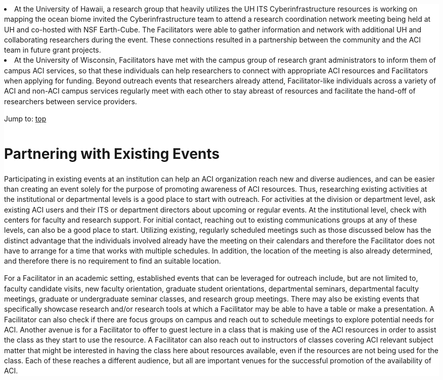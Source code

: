 <li>At the University of Hawaii, a research group that heavily utilizes
the UH ITS Cyberinfrastructure resources is working on mapping the ocean
biome invited the Cyberinfrastructure team to attend a research
coordination network meeting being held at UH and co-hosted with NSF
Earth-Cube. The Facilitators were able to gather information and network
with additional UH and collaborating researchers during the event. These
connections resulted in a partnership between the community and the ACI
team in future grant projects.</li>

<li>At the University of Wisconsin, Facilitators have met with the campus
group of research grant administrators to inform them of campus ACI
services, so that these individuals can help researchers to connect with
appropriate ACI resources and Facilitators when applying for funding.
Beyond outreach events that researchers already attend, Facilitator-like
individuals across a variety of ACI and non-ACI campus services
regularly meet with each other to stay abreast of resources and
facilitate the hand-off of researchers between service providers.</li>
</ul>
</div>

Jump to: [top](#toc)

<a name="partnering"></a>

# Partnering with Existing Events

Participating in existing events at an institution can help an ACI
organization reach new and diverse audiences, and can be easier than
creating an event solely for the purpose of promoting awareness of ACI
resources. Thus, researching existing activities at the institutional or
departmental levels is a good place to start with outreach. For
activities at the division or department level, ask existing ACI users
and their ITS or department directors about upcoming or regular events.
At the institutional level, check with centers for faculty and research
support. For initial contact, reaching out to  existing communications
groups at any of these levels, can also be a good place to start.
Utilizing existing, regularly scheduled meetings such as those discussed
below has the distinct advantage that the individuals involved already
have the meeting on their calendars and therefore the Facilitator does
not have to arrange for a time that works with multiple schedules. In
addition, the location of the meeting is also already determined, and
therefore there is no requirement to find an suitable location.

For a Facilitator in an academic setting, established events that can be
leveraged for outreach include, but are not limited to, faculty
candidate visits, new faculty orientation, graduate student
orientations, departmental seminars, departmental faculty meetings,
graduate or undergraduate seminar classes, and research group meetings.
There may also be existing events that specifically showcase research
and/or research tools at which a Facilitator may be able to have a table
or make a presentation. A Facilitator can also check if there are focus
groups on campus and reach out to schedule meetings to explore potential
needs for ACI. Another avenue is for a Facilitator to offer to guest
lecture in a class that is making use of the ACI resources in order to
assist the class as they start to use the resource. A Facilitator can
also reach out to instructors of classes covering ACI relevant subject
matter that might be interested in having the class here about resources
available, even if the resources are not being used for the class. Each
of these reaches a different audience, but all are important venues for
the successful promotion of the availability of ACI.
